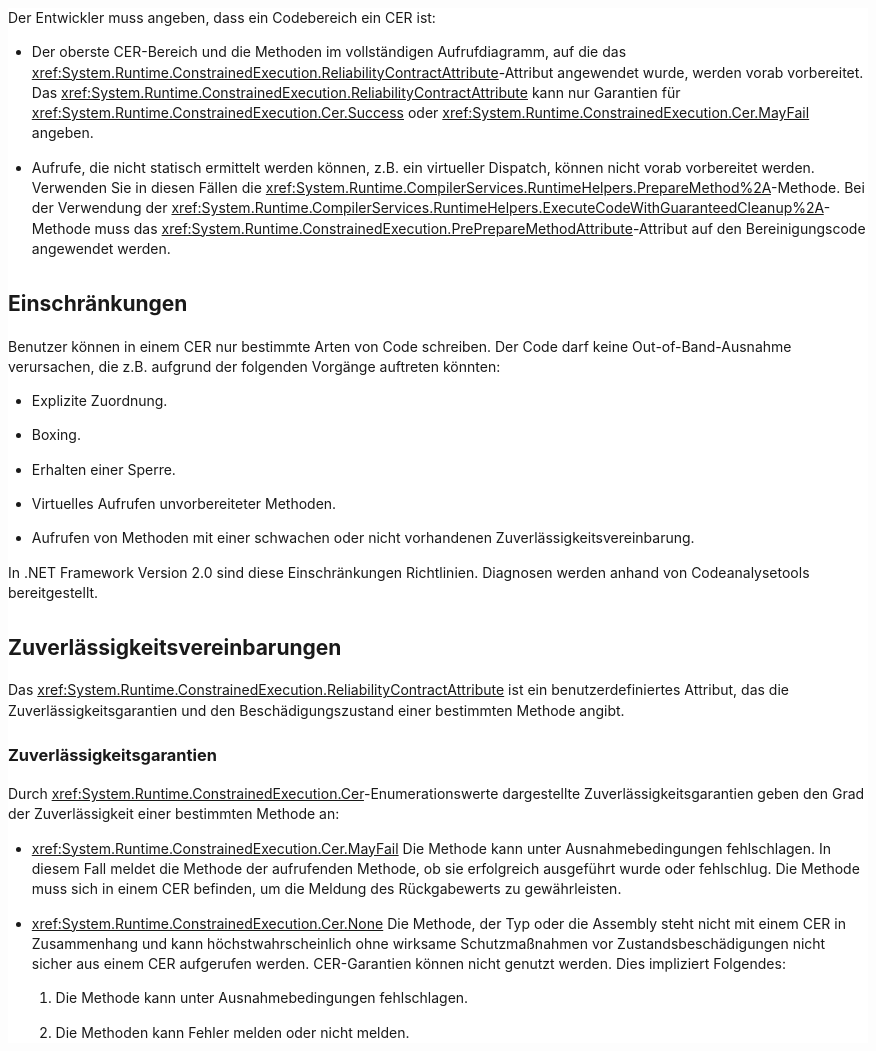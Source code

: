  Der Entwickler muss angeben, dass ein Codebereich ein CER ist:  
  
-   Der oberste CER-Bereich und die Methoden im vollständigen Aufrufdiagramm, auf die das <xref:System.Runtime.ConstrainedExecution.ReliabilityContractAttribute>-Attribut angewendet wurde, werden vorab vorbereitet. Das <xref:System.Runtime.ConstrainedExecution.ReliabilityContractAttribute> kann nur Garantien für <xref:System.Runtime.ConstrainedExecution.Cer.Success> oder <xref:System.Runtime.ConstrainedExecution.Cer.MayFail> angeben.  
  
-   Aufrufe, die nicht statisch ermittelt werden können, z.B. ein virtueller Dispatch, können nicht vorab vorbereitet werden. Verwenden Sie in diesen Fällen die <xref:System.Runtime.CompilerServices.RuntimeHelpers.PrepareMethod%2A>-Methode. Bei der Verwendung der <xref:System.Runtime.CompilerServices.RuntimeHelpers.ExecuteCodeWithGuaranteedCleanup%2A>-Methode muss das <xref:System.Runtime.ConstrainedExecution.PrePrepareMethodAttribute>-Attribut auf den Bereinigungscode angewendet werden.  
  
## <a name="constraints"></a>Einschränkungen  
 Benutzer können in einem CER nur bestimmte Arten von Code schreiben. Der Code darf keine Out-of-Band-Ausnahme verursachen, die z.B. aufgrund der folgenden Vorgänge auftreten könnten:  
  
-   Explizite Zuordnung.  
  
-   Boxing.  
  
-   Erhalten einer Sperre.  
  
-   Virtuelles Aufrufen unvorbereiteter Methoden.  
  
-   Aufrufen von Methoden mit einer schwachen oder nicht vorhandenen Zuverlässigkeitsvereinbarung.  
  
 In .NET Framework Version 2.0 sind diese Einschränkungen Richtlinien. Diagnosen werden anhand von Codeanalysetools bereitgestellt.  
  
## <a name="reliability-contracts"></a>Zuverlässigkeitsvereinbarungen  
 Das <xref:System.Runtime.ConstrainedExecution.ReliabilityContractAttribute> ist ein benutzerdefiniertes Attribut, das die Zuverlässigkeitsgarantien und den Beschädigungszustand einer bestimmten Methode angibt.  
  
### <a name="reliability-guarantees"></a>Zuverlässigkeitsgarantien  
 Durch <xref:System.Runtime.ConstrainedExecution.Cer>-Enumerationswerte dargestellte Zuverlässigkeitsgarantien geben den Grad der Zuverlässigkeit einer bestimmten Methode an:  
  
-   <xref:System.Runtime.ConstrainedExecution.Cer.MayFail> Die Methode kann unter Ausnahmebedingungen fehlschlagen. In diesem Fall meldet die Methode der aufrufenden Methode, ob sie erfolgreich ausgeführt wurde oder fehlschlug. Die Methode muss sich in einem CER befinden, um die Meldung des Rückgabewerts zu gewährleisten.  
  
-   <xref:System.Runtime.ConstrainedExecution.Cer.None> Die Methode, der Typ oder die Assembly steht nicht mit einem CER in Zusammenhang und kann höchstwahrscheinlich ohne wirksame Schutzmaßnahmen vor Zustandsbeschädigungen nicht sicher aus einem CER aufgerufen werden. CER-Garantien können nicht genutzt werden. Dies impliziert Folgendes:  
  
    1.  Die Methode kann unter Ausnahmebedingungen fehlschlagen.  
  
    2.  Die Methoden kann Fehler melden oder nicht melden.  
  